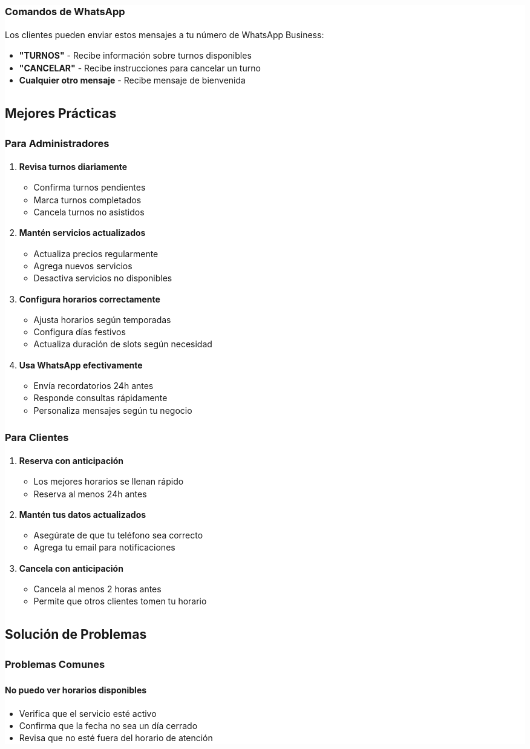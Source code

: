 ### Comandos de WhatsApp

Los clientes pueden enviar estos mensajes a tu número de WhatsApp Business:

- **"TURNOS"** - Recibe información sobre turnos disponibles
- **"CANCELAR"** - Recibe instrucciones para cancelar un turno
- **Cualquier otro mensaje** - Recibe mensaje de bienvenida

## Mejores Prácticas

### Para Administradores

1. **Revisa turnos diariamente**
   - Confirma turnos pendientes
   - Marca turnos completados
   - Cancela turnos no asistidos

2. **Mantén servicios actualizados**
   - Actualiza precios regularmente
   - Agrega nuevos servicios
   - Desactiva servicios no disponibles

3. **Configura horarios correctamente**
   - Ajusta horarios según temporadas
   - Configura días festivos
   - Actualiza duración de slots según necesidad

4. **Usa WhatsApp efectivamente**
   - Envía recordatorios 24h antes
   - Responde consultas rápidamente
   - Personaliza mensajes según tu negocio

### Para Clientes

1. **Reserva con anticipación**
   - Los mejores horarios se llenan rápido
   - Reserva al menos 24h antes

2. **Mantén tus datos actualizados**
   - Asegúrate de que tu teléfono sea correcto
   - Agrega tu email para notificaciones

3. **Cancela con anticipación**
   - Cancela al menos 2 horas antes
   - Permite que otros clientes tomen tu horario

## Solución de Problemas

### Problemas Comunes

#### No puedo ver horarios disponibles
- Verifica que el servicio esté activo
- Confirma que la fecha no sea un día cerrado
- Revisa que no esté fuera del horario de atención

